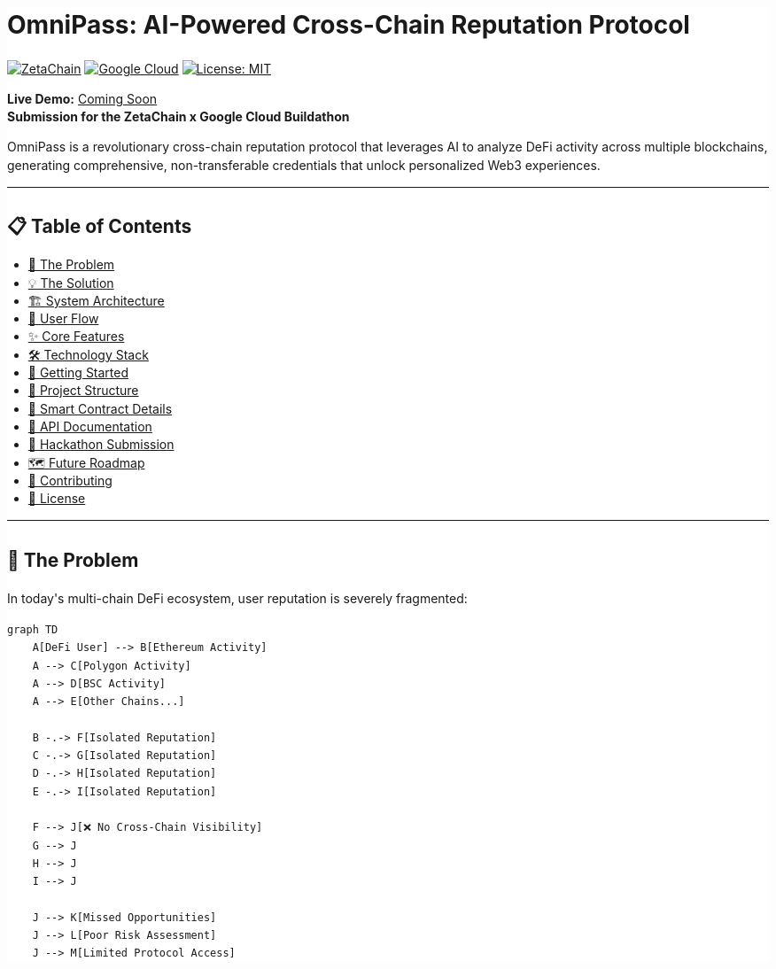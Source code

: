 # OmniPass: AI-Powered Cross-Chain Reputation Protocol

[![ZetaChain](https://img.shields.io/badge/Built%20on-ZetaChain-blue)](https://www.zetachain.com/)
[![Google Cloud](https://img.shields.io/badge/Powered%20by-Google%20Gemini-red)](https://cloud.google.com/)
[![License: MIT](https://img.shields.io/badge/License-MIT-yellow.svg)](https://opensource.org/licenses/MIT)

**Live Demo:** [Coming Soon](https://omnipass.xyz)  
**Submission for the ZetaChain x Google Cloud Buildathon**

OmniPass is a revolutionary cross-chain reputation protocol that leverages AI to analyze DeFi activity across multiple blockchains, generating comprehensive, non-transferable credentials that unlock personalized Web3 experiences.

---

## 📋 Table of Contents

- [🎯 The Problem](#-the-problem)
- [💡 The Solution](#-the-solution)
- [🏗️ System Architecture](#️-system-architecture)
- [🔄 User Flow](#-user-flow)
- [✨ Core Features](#-core-features)
- [🛠️ Technology Stack](#️-technology-stack)
- [🚀 Getting Started](#-getting-started)
- [📁 Project Structure](#-project-structure)
- [📜 Smart Contract Details](#-smart-contract-details)
- [🔗 API Documentation](#-api-documentation)
- [🎪 Hackathon Submission](#-hackathon-submission)
- [🗺️ Future Roadmap](#️-future-roadmap)
- [🤝 Contributing](#-contributing)
- [📄 License](#-license)

---

## 🎯 The Problem

In today's multi-chain DeFi ecosystem, user reputation is severely fragmented:

```mermaid
graph TD
    A[DeFi User] --> B[Ethereum Activity]
    A --> C[Polygon Activity]
    A --> D[BSC Activity]
    A --> E[Other Chains...]
    
    B -.-> F[Isolated Reputation]
    C -.-> G[Isolated Reputation]
    D -.-> H[Isolated Reputation]
    E -.-> I[Isolated Reputation]
    
    F --> J[❌ No Cross-Chain Visibility]
    G --> J
    H --> J
    I --> J
    
    J --> K[Missed Opportunities]
    J --> L[Poor Risk Assessment]
    J --> M[Limited Protocol Access]
```
